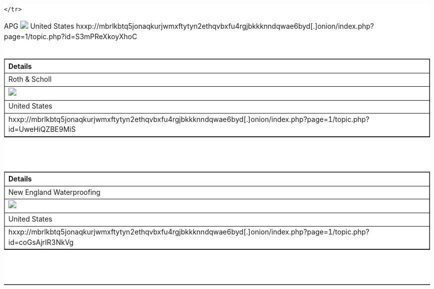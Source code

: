     </tr>
  </thead>
  <tbody>
    <tr>
      <td>APG</td>
    </tr>
    <tr>
      <td><img src="https://images.ransomware.live/victims/e3c433fc28e83ce450f22de288a33af7.png" width="200"></td>
    </tr>
    <tr>
      <td>United States</td>
    </tr>
    <tr>
      <td>hxxp://mbrlkbtq5jonaqkurjwmxftytyn2ethqvbxfu4rgjbkkknndqwae6byd[.]onion/index.php?page=1/topic.php?id=S3mPReXkoyXhoC</td>
    </tr>
  </tbody>
</table><br><br><table border="1" class="stocktable" id="table1">
  <thead>
    <tr style="text-align: left;">
      <th>Details</th>
    </tr>
  </thead>
  <tbody>
    <tr>
      <td>Roth & Scholl</td>
    </tr>
    <tr>
      <td><img src="https://images.ransomware.live/victims/ec3af9a188097640aa79c624cf0417a2.png" width="200"></td>
    </tr>
    <tr>
      <td>United States</td>
    </tr>
    <tr>
      <td>hxxp://mbrlkbtq5jonaqkurjwmxftytyn2ethqvbxfu4rgjbkkknndqwae6byd[.]onion/index.php?page=1/topic.php?id=UweHiQZBE9MiS</td>
    </tr>
  </tbody>
</table><br><br><table border="1" class="stocktable" id="table1">
  <thead>
    <tr style="text-align: left;">
      <th>Details</th>
    </tr>
  </thead>
  <tbody>
    <tr>
      <td>New England Waterproofing</td>
    </tr>
    <tr>
      <td><img src="https://images.ransomware.live/victims/cf8a9c5723cde5bbdcf1b674c700bc27.png" width="200"></td>
    </tr>
    <tr>
      <td>United States</td>
    </tr>
    <tr>
      <td>hxxp://mbrlkbtq5jonaqkurjwmxftytyn2ethqvbxfu4rgjbkkknndqwae6byd[.]onion/index.php?page=1/topic.php?id=coGsAjrIR3NkVg</td>
    </tr>
  </tbody>
</table><br><br><table border="1" class="stocktable" id="table1">
  <thead>
    <tr style="text-align: left;">